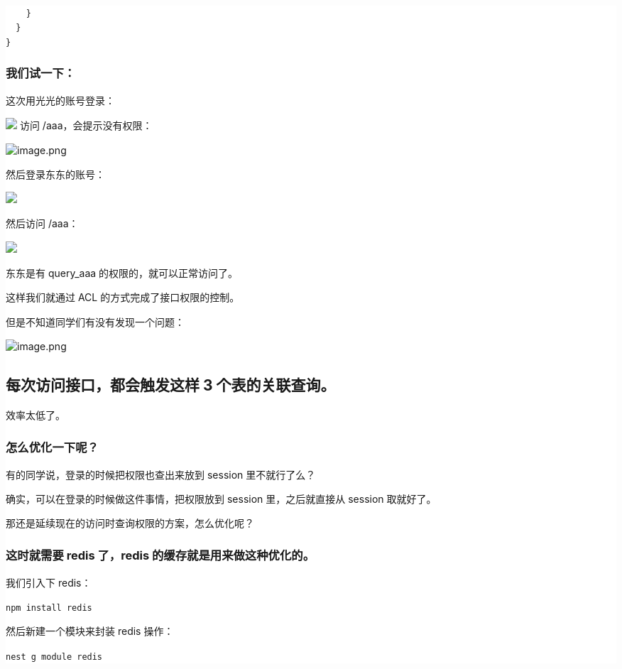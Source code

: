 ```javascript
    }
  }
}
```

### 我们试一下：

这次用光光的账号登录：

![](https://s2.loli.net/2025/08/28/3IKFZSth1dxnrP4.png)
访问 /aaa，会提示没有权限：

![image.png](https://s2.loli.net/2025/08/28/l7vWPQAuigVtHd1.png)

然后登录东东的账号：

![](https://s2.loli.net/2025/08/28/IHW4unlPjUDCVzt.png)

然后访问 /aaa：

![](https://s2.loli.net/2025/08/28/g78VN6lH3wvzIED.png)

东东是有 query_aaa 的权限的，就可以正常访问了。

这样我们就通过 ACL 的方式完成了接口权限的控制。

但是不知道同学们有没有发现一个问题：

![image.png](https://s2.loli.net/2025/08/28/7FEPlq3w2zsk9fi.png)

## 每次访问接口，都会触发这样 3 个表的关联查询。

效率太低了。

### 怎么优化一下呢？

有的同学说，登录的时候把权限也查出来放到 session 里不就行了么？

确实，可以在登录的时候做这件事情，把权限放到 session 里，之后就直接从 session 取就好了。

那还是延续现在的访问时查询权限的方案，怎么优化呢？

### 这时就需要 redis 了，redis 的缓存就是用来做这种优化的。

我们引入下 redis：

```
npm install redis
```

然后新建一个模块来封装 redis 操作：

```
nest g module redis
```

